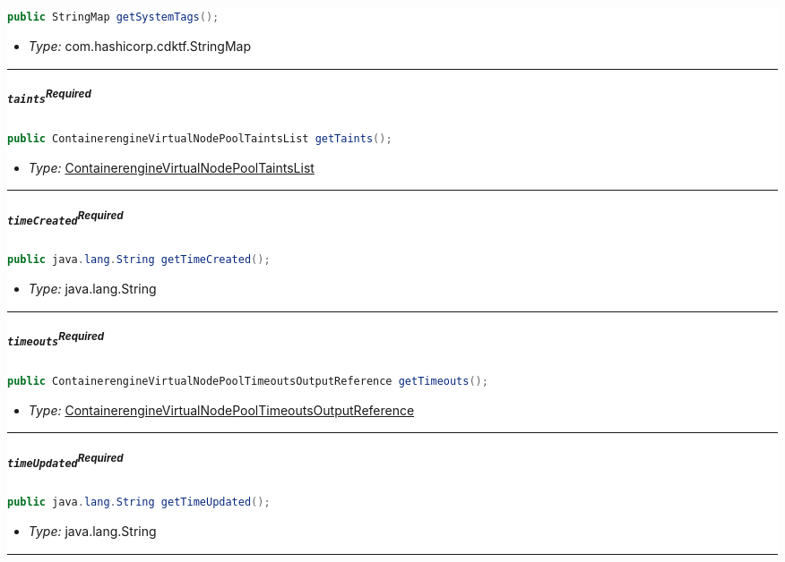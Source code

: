 ```java
public StringMap getSystemTags();
```

- *Type:* com.hashicorp.cdktf.StringMap

---

##### `taints`<sup>Required</sup> <a name="taints" id="rhizo-co-terraform-provider-oci.containerengineVirtualNodePool.ContainerengineVirtualNodePool.property.taints"></a>

```java
public ContainerengineVirtualNodePoolTaintsList getTaints();
```

- *Type:* <a href="#rhizo-co-terraform-provider-oci.containerengineVirtualNodePool.ContainerengineVirtualNodePoolTaintsList">ContainerengineVirtualNodePoolTaintsList</a>

---

##### `timeCreated`<sup>Required</sup> <a name="timeCreated" id="rhizo-co-terraform-provider-oci.containerengineVirtualNodePool.ContainerengineVirtualNodePool.property.timeCreated"></a>

```java
public java.lang.String getTimeCreated();
```

- *Type:* java.lang.String

---

##### `timeouts`<sup>Required</sup> <a name="timeouts" id="rhizo-co-terraform-provider-oci.containerengineVirtualNodePool.ContainerengineVirtualNodePool.property.timeouts"></a>

```java
public ContainerengineVirtualNodePoolTimeoutsOutputReference getTimeouts();
```

- *Type:* <a href="#rhizo-co-terraform-provider-oci.containerengineVirtualNodePool.ContainerengineVirtualNodePoolTimeoutsOutputReference">ContainerengineVirtualNodePoolTimeoutsOutputReference</a>

---

##### `timeUpdated`<sup>Required</sup> <a name="timeUpdated" id="rhizo-co-terraform-provider-oci.containerengineVirtualNodePool.ContainerengineVirtualNodePool.property.timeUpdated"></a>

```java
public java.lang.String getTimeUpdated();
```

- *Type:* java.lang.String

---
